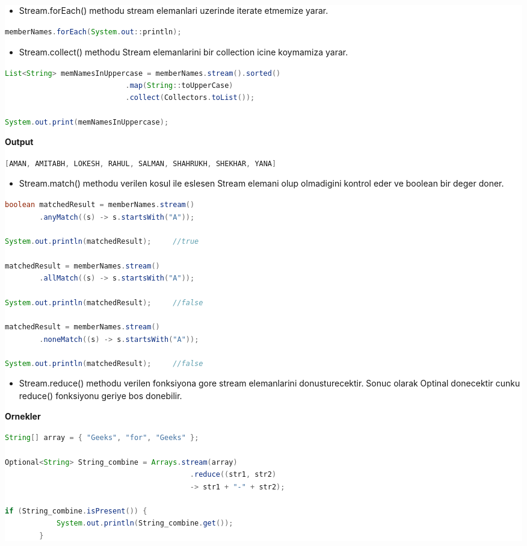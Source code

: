 - Stream.forEach()
methodu stream elemanlari uzerinde iterate etmemize yarar.
```java
memberNames.forEach(System.out::println);
```

- Stream.collect()
methodu Stream elemanlarini bir collection icine koymamiza yarar.

```java
List<String> memNamesInUppercase = memberNames.stream().sorted()
                            .map(String::toUpperCase)
                            .collect(Collectors.toList());

System.out.print(memNamesInUppercase);
```

**Output**
```java
[AMAN, AMITABH, LOKESH, RAHUL, SALMAN, SHAHRUKH, SHEKHAR, YANA]
```

- Stream.match()
methodu verilen kosul ile eslesen Stream elemani olup olmadigini kontrol eder ve boolean bir deger doner.
```java
boolean matchedResult = memberNames.stream()
        .anyMatch((s) -> s.startsWith("A"));
 
System.out.println(matchedResult);     //true
 
matchedResult = memberNames.stream()
        .allMatch((s) -> s.startsWith("A"));
 
System.out.println(matchedResult);     //false
 
matchedResult = memberNames.stream()
        .noneMatch((s) -> s.startsWith("A"));
 
System.out.println(matchedResult);     //false
```

- Stream.reduce()
methodu verilen fonksiyona gore stream elemanlarini donusturecektir. Sonuc olarak Optinal donecektir cunku reduce() fonksiyonu geriye bos donebilir.

**Ornekler**
```java
String[] array = { "Geeks", "for", "Geeks" };

Optional<String> String_combine = Arrays.stream(array)
                                           .reduce((str1, str2)
                                           -> str1 + "-" + str2);

if (String_combine.isPresent()) {
            System.out.println(String_combine.get());
        }
```
